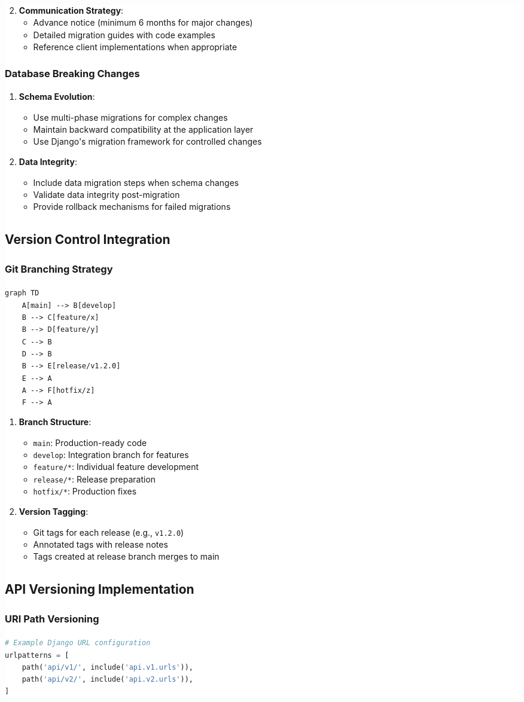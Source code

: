 2. **Communication Strategy**:
   - Advance notice (minimum 6 months for major changes)
   - Detailed migration guides with code examples
   - Reference client implementations when appropriate

### Database Breaking Changes

1. **Schema Evolution**:
   - Use multi-phase migrations for complex changes
   - Maintain backward compatibility at the application layer
   - Use Django's migration framework for controlled changes

2. **Data Integrity**:
   - Include data migration steps when schema changes
   - Validate data integrity post-migration
   - Provide rollback mechanisms for failed migrations

## Version Control Integration

### Git Branching Strategy

```mermaid
graph TD
    A[main] --> B[develop]
    B --> C[feature/x]
    B --> D[feature/y]
    C --> B
    D --> B
    B --> E[release/v1.2.0]
    E --> A
    A --> F[hotfix/z]
    F --> A
```

1. **Branch Structure**:
   - `main`: Production-ready code
   - `develop`: Integration branch for features
   - `feature/*`: Individual feature development
   - `release/*`: Release preparation
   - `hotfix/*`: Production fixes

2. **Version Tagging**:
   - Git tags for each release (e.g., `v1.2.0`)
   - Annotated tags with release notes
   - Tags created at release branch merges to main

## API Versioning Implementation

### URI Path Versioning

```python
# Example Django URL configuration
urlpatterns = [
    path('api/v1/', include('api.v1.urls')),
    path('api/v2/', include('api.v2.urls')),
]
```
